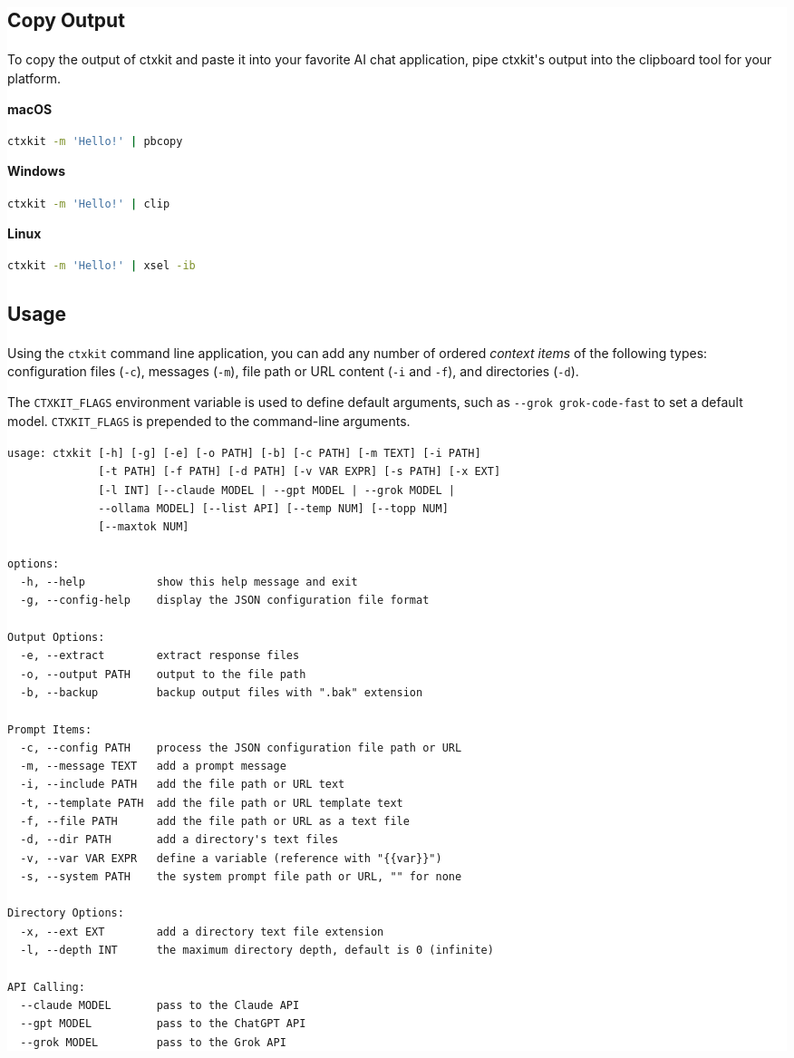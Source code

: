 
## Copy Output

To copy the output of ctxkit and paste it into your favorite AI chat application, pipe ctxkit's
output into the clipboard tool for your platform.

**macOS**

```sh
ctxkit -m 'Hello!' | pbcopy
```

**Windows**

```sh
ctxkit -m 'Hello!' | clip
```

**Linux**

```sh
ctxkit -m 'Hello!' | xsel -ib
```


## Usage

Using the `ctxkit` command line application, you can add any number of ordered *context items* of
the following types: configuration files (`-c`), messages (`-m`), file path or URL content (`-i` and
`-f`), and directories (`-d`).

The `CTXKIT_FLAGS` environment variable is used to define default arguments, such as `--grok
grok-code-fast` to set a default model. `CTXKIT_FLAGS` is prepended to the command-line arguments.

```
usage: ctxkit [-h] [-g] [-e] [-o PATH] [-b] [-c PATH] [-m TEXT] [-i PATH]
              [-t PATH] [-f PATH] [-d PATH] [-v VAR EXPR] [-s PATH] [-x EXT]
              [-l INT] [--claude MODEL | --gpt MODEL | --grok MODEL |
              --ollama MODEL] [--list API] [--temp NUM] [--topp NUM]
              [--maxtok NUM]

options:
  -h, --help           show this help message and exit
  -g, --config-help    display the JSON configuration file format

Output Options:
  -e, --extract        extract response files
  -o, --output PATH    output to the file path
  -b, --backup         backup output files with ".bak" extension

Prompt Items:
  -c, --config PATH    process the JSON configuration file path or URL
  -m, --message TEXT   add a prompt message
  -i, --include PATH   add the file path or URL text
  -t, --template PATH  add the file path or URL template text
  -f, --file PATH      add the file path or URL as a text file
  -d, --dir PATH       add a directory's text files
  -v, --var VAR EXPR   define a variable (reference with "{{var}}")
  -s, --system PATH    the system prompt file path or URL, "" for none

Directory Options:
  -x, --ext EXT        add a directory text file extension
  -l, --depth INT      the maximum directory depth, default is 0 (infinite)

API Calling:
  --claude MODEL       pass to the Claude API
  --gpt MODEL          pass to the ChatGPT API
  --grok MODEL         pass to the Grok API
```